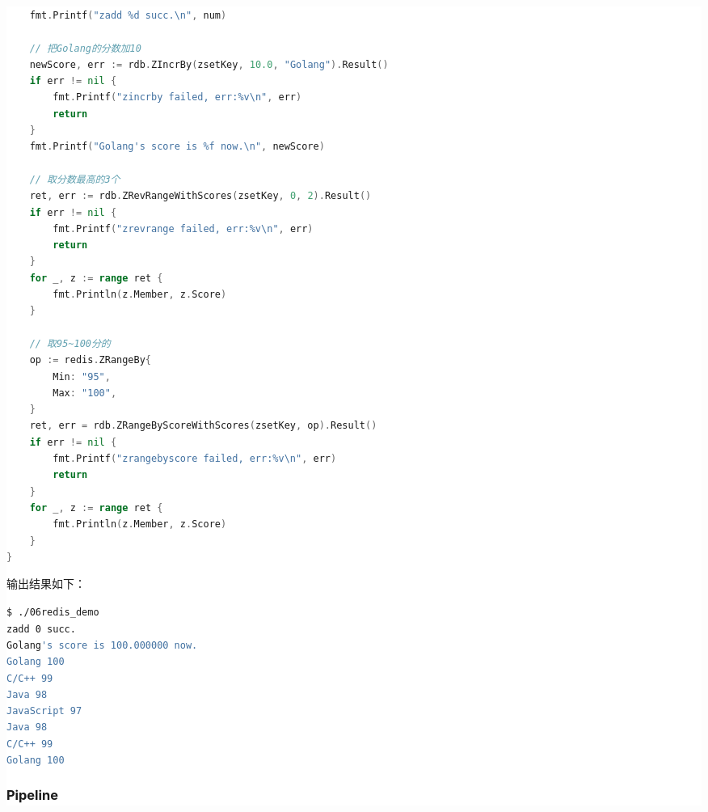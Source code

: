 ```go
	fmt.Printf("zadd %d succ.\n", num)

	// 把Golang的分数加10
	newScore, err := rdb.ZIncrBy(zsetKey, 10.0, "Golang").Result()
	if err != nil {
		fmt.Printf("zincrby failed, err:%v\n", err)
		return
	}
	fmt.Printf("Golang's score is %f now.\n", newScore)

	// 取分数最高的3个
	ret, err := rdb.ZRevRangeWithScores(zsetKey, 0, 2).Result()
	if err != nil {
		fmt.Printf("zrevrange failed, err:%v\n", err)
		return
	}
	for _, z := range ret {
		fmt.Println(z.Member, z.Score)
	}

	// 取95~100分的
	op := redis.ZRangeBy{
		Min: "95",
		Max: "100",
	}
	ret, err = rdb.ZRangeByScoreWithScores(zsetKey, op).Result()
	if err != nil {
		fmt.Printf("zrangebyscore failed, err:%v\n", err)
		return
	}
	for _, z := range ret {
		fmt.Println(z.Member, z.Score)
	}
}
```

输出结果如下：

```bash
$ ./06redis_demo 
zadd 0 succ.
Golang's score is 100.000000 now.
Golang 100
C/C++ 99
Java 98
JavaScript 97
Java 98
C/C++ 99
Golang 100
```

### Pipeline
